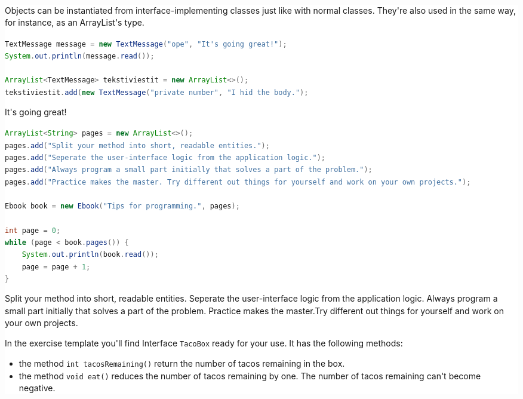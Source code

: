 
Objects can be instantiated from interface-implementing classes just like with normal classes. They're also used in the same way, for instance, as an ArrayList's type.



```java
TextMessage message = new TextMessage("ope", "It's going great!");
System.out.println(message.read());

ArrayList<TextMessage> tekstiviestit = new ArrayList<>();
tekstiviestit.add(new TextMessage("private number", "I hid the body.");
```


<sample-output>

It's going great!

</sample-output>


```java
ArrayList<String> pages = new ArrayList<>();
pages.add("Split your method into short, readable entities.");
pages.add("Seperate the user-interface logic from the application logic.");
pages.add("Always program a small part initially that solves a part of the problem.");
pages.add("Practice makes the master. Try different out things for yourself and work on your own projects.");

Ebook book = new Ebook("Tips for programming.", pages);

int page = 0;
while (page < book.pages()) {
    System.out.println(book.read());
    page = page + 1;
}
```


<sample-output>

Split your method into short, readable entities.
Seperate the user-interface logic from the application logic.
Always program a small part initially that solves a part of the problem.
Practice makes the master.Try different out things for yourself and work on your own projects.

</sample-output>

<programming-exercise name='TacoBoxes (2 parts)' tmcname='part09-Part09_05.TacoBoxes'>




In the exercise template you'll find Interface `TacoBox` ready for your use. It has the following methods:


- the method `int tacosRemaining()` return the number of tacos remaining in the box.
- the method `void eat()` reduces the number of tacos remaining by one. The number of tacos remaining can't become negative.
